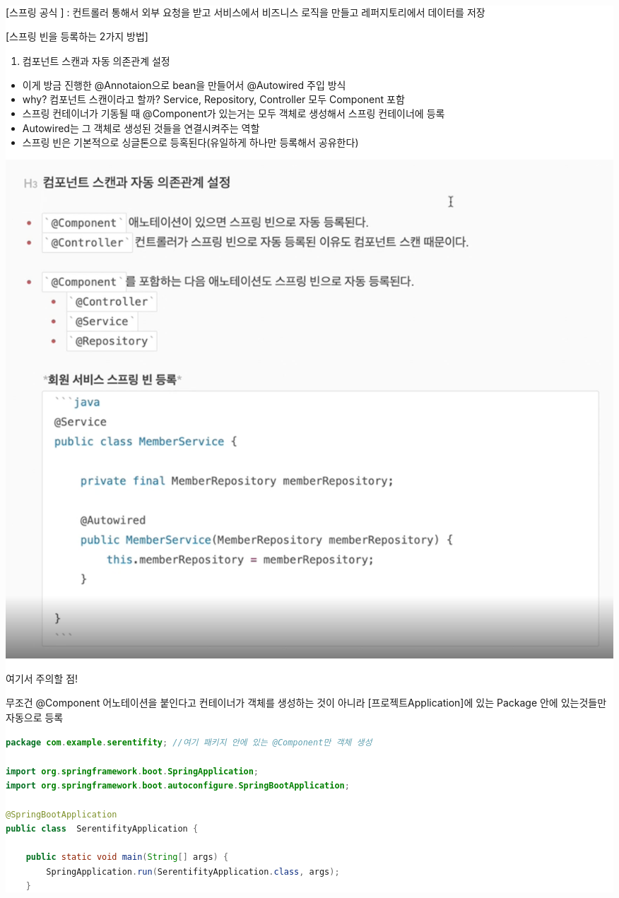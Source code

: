 

[스프링 공식 ] : 컨트롤러 통해서 외부 요청을 받고 서비스에서 비즈니스 로직을 만들고 레퍼지토리에서 데이터를 저장

[스프링 빈을 등록하는 2가지 방법]
1. 컴포넌트 스캔과 자동 의존관계 설정 
  - 이게 방금 진행한 @Annotaion으로 bean을 만들어서 @Autowired 주입 방식
  - why? 컴포넌트 스캔이라고 할까? Service, Repository, Controller 모두 Component 포함
  - 스프링 컨테이너가 기동될 때 @Component가 있는거는 모두 객체로 생성해서 스프링 컨테이너에 등록
  - Autowired는 그 객체로 생성된 것들을 연결시켜주는 역할
  - 스프링 빈은 기본적으로 싱글톤으로 등혹된다(유일하게 하나만 등록해서 공유한다)
  
  ![img2](../../../images/posts/java/spring/chapter09/7.png)

여기서 주의할 점!

무조건 @Component 어노테이션을 붙인다고 컨테이너가 객체를 생성하는 것이 아니라 [프로젝트Application]에 있는 Package 안에 있는것들만 자동으로 등록

```java
package com.example.serentifity; //여기 패키지 안에 있는 @Component만 객체 생성

import org.springframework.boot.SpringApplication;
import org.springframework.boot.autoconfigure.SpringBootApplication;

@SpringBootApplication
public class  SerentifityApplication {

	public static void main(String[] args) {
		SpringApplication.run(SerentifityApplication.class, args);
	}

```